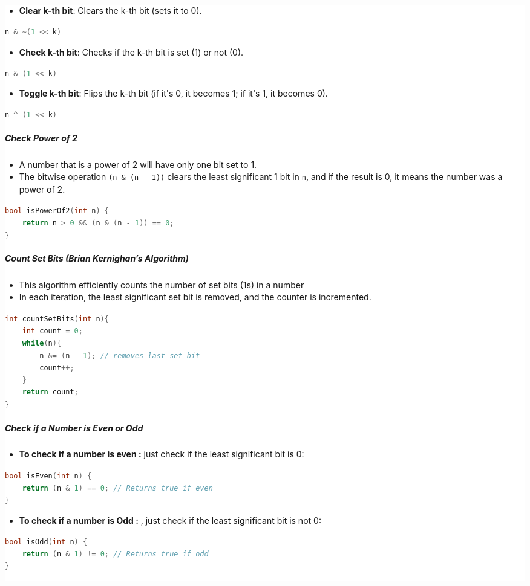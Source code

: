 - **Clear k-th bit**: Clears the k-th bit (sets it to 0).
```cpp
n & ~(1 << k)
```

- **Check k-th bit**: Checks if the k-th bit is set (1) or not (0).
```cpp
n & (1 << k)
```
    
- **Toggle k-th bit**: Flips the k-th bit (if it's 0, it becomes 1; if it's 1, it becomes 0).
```cpp
n ^ (1 << k)
```
    


##### Check Power of 2
- A number that is a power of 2 will have only one bit set to 1.
- The bitwise operation `(n & (n - 1))` clears the least significant 1 bit in `n`, and if the result is 0, it means the number was a power of 2.
```cpp
bool isPowerOf2(int n) {
    return n > 0 && (n & (n - 1)) == 0;
}
```

##### Count Set Bits (Brian Kernighan’s Algorithm)
- This algorithm efficiently counts the number of set bits (1s) in a number
- In each iteration, the least significant set bit is removed, and the counter is incremented.
```cpp
int countSetBits(int n){
    int count = 0;
    while(n){
        n &= (n - 1); // removes last set bit
        count++;
    }
    return count;
}
```

##### Check if a Number is Even or Odd

- **To check if a number is even :** just check if the least significant bit is 0:
```cpp
bool isEven(int n) {
    return (n & 1) == 0; // Returns true if even
}
```

- **To check if a number is Odd :** , just check if the least significant bit is not 0:
```cpp
bool isOdd(int n) {
    return (n & 1) != 0; // Returns true if odd
}
```

---